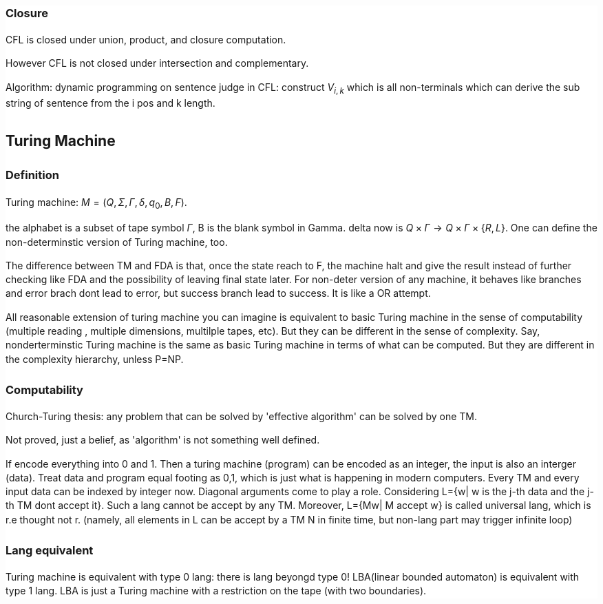 ### Closure

CFL is closed under union, product, and closure computation.

However CFL is not closed under intersection and complementary.

Algorithm: dynamic programming on sentence judge in CFL: construct $V_{i,k}$ which is all non-terminals which can derive the sub string of sentence from the i pos and k length.

## Turing Machine

### Definition

Turing machine: $M=(Q,\Sigma,\Gamma,\delta,q_0,B,F)$.

the alphabet is a subset of tape symbol $\Gamma$, B is the blank symbol in Gamma. delta now is $Q\times\Gamma\rightarrow Q\times \Gamma\times \{R,L\}$. One can define the non-determinstic version of Turing machine, too.

The difference between TM and FDA is that, once the state reach to F, the machine halt and give the result instead of further checking like FDA and the possibility of leaving final state later. For non-deter version of any machine, it behaves like branches and error brach dont lead to error, but success branch lead to success. It is like a OR attempt.

All reasonable extension of turing machine you can imagine is equivalent to basic Turing machine in the sense of computability (multiple reading , multiple dimensions, multilple tapes, etc).  But they can be different in the sense of complexity. Say, nonderterminstic Turing machine is the same as basic Turing machine in terms of what can be computed. But they are different in the complexity hierarchy, unless P=NP.

### Computability

Church-Turing thesis: any problem that can be solved by 'effective algorithm' can be solved by one TM.

Not proved, just a belief, as 'algorithm' is not something well defined.

If encode everything into 0 and 1. Then a turing machine (program) can be encoded as an integer, the input is also an interger (data). Treat data and program equal footing as 0,1, which is just what is happening in modern computers. Every TM and every input data can be indexed by integer now. Diagonal arguments come to play a role. Considering L={w| w is the j-th data and the j-th TM dont accept it}. Such a lang cannot be accept by any TM. Moreover, L={Mw| M accept w} is called universal lang, which is r.e thought not r. (namely, all elements in L can be accept by a TM N in finite time, but non-lang part may trigger infinite loop)

### Lang equivalent

Turing machine is equivalent with type 0 lang: there is lang beyongd type 0!
LBA(linear bounded automaton) is equivalent with type 1 lang. LBA is just a Turing machine with a restriction on the tape (with two boundaries).